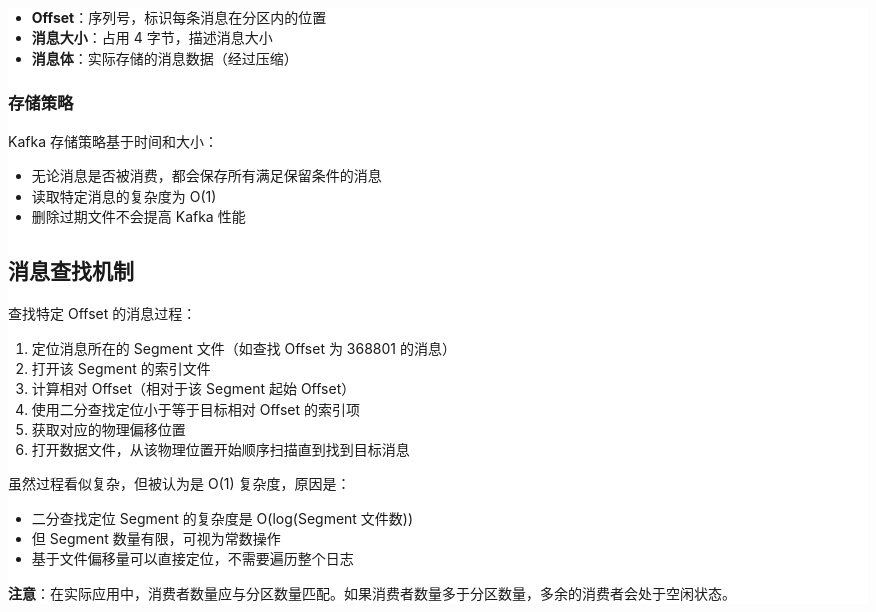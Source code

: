 - **Offset**：序列号，标识每条消息在分区内的位置
- **消息大小**：占用 4 字节，描述消息大小
- **消息体**：实际存储的消息数据（经过压缩）

### 存储策略

Kafka 存储策略基于时间和大小：

- 无论消息是否被消费，都会保存所有满足保留条件的消息
- 读取特定消息的复杂度为 O(1)
- 删除过期文件不会提高 Kafka 性能

## 消息查找机制

查找特定 Offset 的消息过程：

1. 定位消息所在的 Segment 文件（如查找 Offset 为 368801 的消息）
2. 打开该 Segment 的索引文件
3. 计算相对 Offset（相对于该 Segment 起始 Offset）
4. 使用二分查找定位小于等于目标相对 Offset 的索引项
5. 获取对应的物理偏移位置
6. 打开数据文件，从该物理位置开始顺序扫描直到找到目标消息

虽然过程看似复杂，但被认为是 O(1) 复杂度，原因是：

- 二分查找定位 Segment 的复杂度是 O(log(Segment 文件数))
- 但 Segment 数量有限，可视为常数操作
- 基于文件偏移量可以直接定位，不需要遍历整个日志

**注意**：在实际应用中，消费者数量应与分区数量匹配。如果消费者数量多于分区数量，多余的消费者会处于空闲状态。
